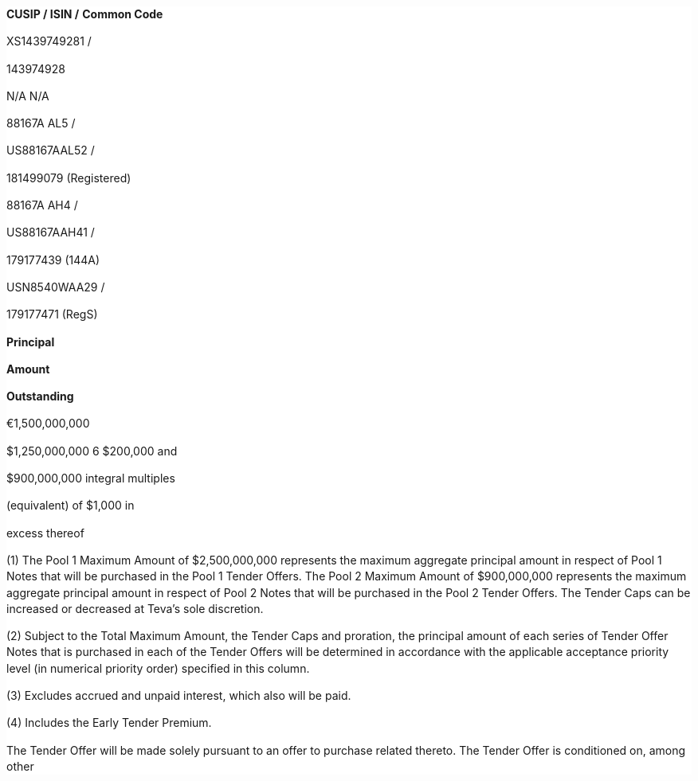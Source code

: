 
**CUSIP / ISIN /**
**Common Code**

XS1439749281 /

143974928

N/A
N/A

88167A AL5 /

US88167AAL52 /

181499079 (Registered)

88167A AH4 /

US88167AAH41 /

179177439 (144A)

USN8540WAA29 /

179177471 (RegS)


**Principal**

**Amount**

**Outstanding**

€1,500,000,000


$1,250,000,000 6 $200,000 and

$900,000,000 integral multiples

(equivalent) of $1,000 in

excess thereof


(1) The Pool 1 Maximum Amount of $2,500,000,000 represents the maximum aggregate principal amount in respect of Pool 1 Notes that will be purchased in the Pool 1
Tender Offers. The Pool 2 Maximum Amount of $900,000,000 represents the maximum aggregate principal amount in respect of Pool 2 Notes that will be purchased in the
Pool 2 Tender Offers. The Tender Caps can be increased or decreased at Teva’s sole discretion.

(2) Subject to the Total Maximum Amount, the Tender Caps and proration, the principal amount of each series of Tender Offer Notes that is purchased in each of the Tender
Offers will be determined in accordance with the applicable acceptance priority level (in numerical priority order) specified in this column.

(3) Excludes accrued and unpaid interest, which also will be paid.

(4) Includes the Early Tender Premium.

The Tender Offer will be made solely pursuant to an offer to purchase related thereto. The Tender Offer is conditioned on, among other
